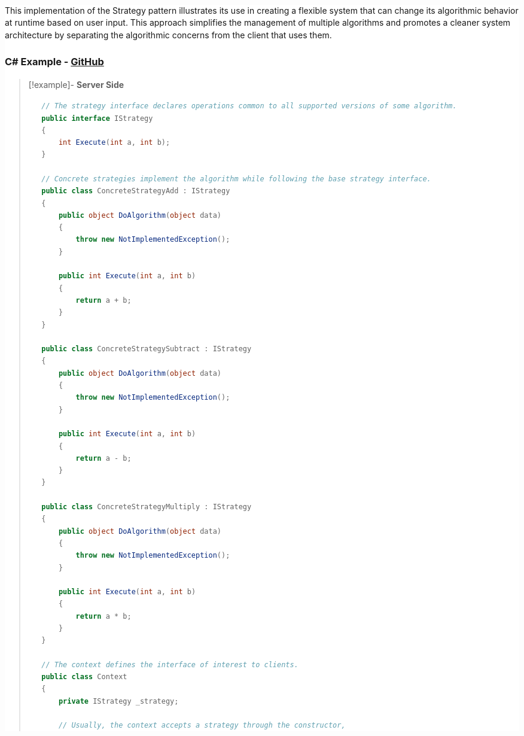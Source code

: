 This implementation of the Strategy pattern illustrates its use in creating a flexible system that can change its algorithmic behavior at runtime based on user input. This approach simplifies the management of multiple algorithms and promotes a cleaner system architecture by separating the algorithmic concerns from the client that uses them.
### C# Example - [GitHub](https://github.com/valentynkt/PatternsExample/blob/master/Strategy/Program.cs)

> [!example]- **Server Side**
> 
>``` csharp
>    // The strategy interface declares operations common to all supported versions of some algorithm.
>    public interface IStrategy
>    {
>        int Execute(int a, int b);
>    }
>
>    // Concrete strategies implement the algorithm while following the base strategy interface.
>    public class ConcreteStrategyAdd : IStrategy
>    {
>        public object DoAlgorithm(object data)
>        {
>            throw new NotImplementedException();
>        }
>
>        public int Execute(int a, int b)
>        {
>            return a + b;
>        }
>    }
>
>    public class ConcreteStrategySubtract : IStrategy
>    {
>        public object DoAlgorithm(object data)
>        {
>            throw new NotImplementedException();
>        }
>
>        public int Execute(int a, int b)
>        {
>            return a - b;
>        }
>    }
>
>    public class ConcreteStrategyMultiply : IStrategy
>    {
>        public object DoAlgorithm(object data)
>        {
>            throw new NotImplementedException();
>        }
>
>        public int Execute(int a, int b)
>        {
>            return a * b;
>        }
>    }
>
>    // The context defines the interface of interest to clients.
>    public class Context
>    {
>        private IStrategy _strategy;
>
>        // Usually, the context accepts a strategy through the constructor, 